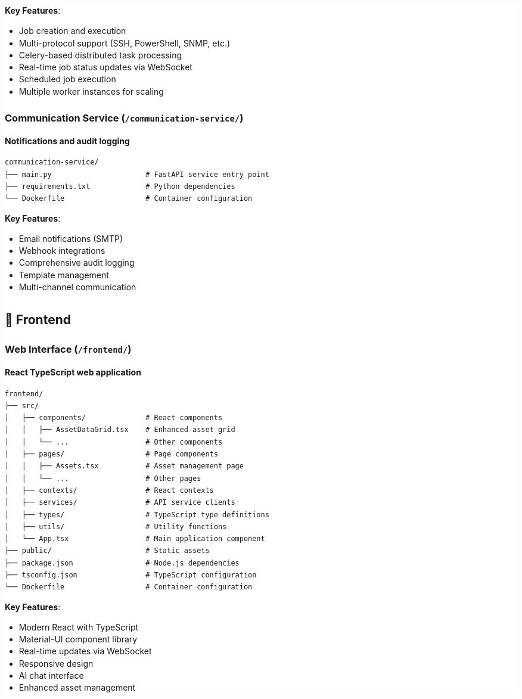 **Key Features**:
- Job creation and execution
- Multi-protocol support (SSH, PowerShell, SNMP, etc.)
- Celery-based distributed task processing
- Real-time job status updates via WebSocket
- Scheduled job execution
- Multiple worker instances for scaling

### Communication Service (`/communication-service/`)
**Notifications and audit logging**

```
communication-service/
├── main.py                      # FastAPI service entry point
├── requirements.txt             # Python dependencies
└── Dockerfile                   # Container configuration
```

**Key Features**:
- Email notifications (SMTP)
- Webhook integrations
- Comprehensive audit logging
- Template management
- Multi-channel communication

## 🎨 Frontend

### Web Interface (`/frontend/`)
**React TypeScript web application**

```
frontend/
├── src/
│   ├── components/              # React components
│   │   ├── AssetDataGrid.tsx    # Enhanced asset grid
│   │   └── ...                  # Other components
│   ├── pages/                   # Page components
│   │   ├── Assets.tsx           # Asset management page
│   │   └── ...                  # Other pages
│   ├── contexts/                # React contexts
│   ├── services/                # API service clients
│   ├── types/                   # TypeScript type definitions
│   ├── utils/                   # Utility functions
│   └── App.tsx                  # Main application component
├── public/                      # Static assets
├── package.json                 # Node.js dependencies
├── tsconfig.json                # TypeScript configuration
└── Dockerfile                   # Container configuration
```

**Key Features**:
- Modern React with TypeScript
- Material-UI component library
- Real-time updates via WebSocket
- Responsive design
- AI chat interface
- Enhanced asset management
